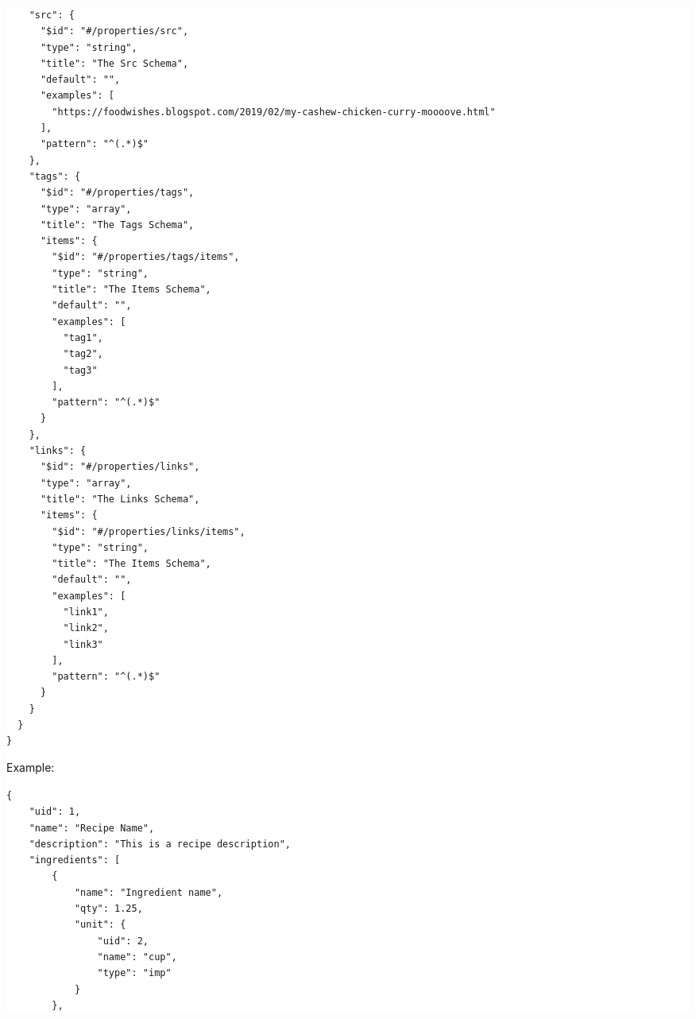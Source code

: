 ```
    "src": {
      "$id": "#/properties/src",
      "type": "string",
      "title": "The Src Schema",
      "default": "",
      "examples": [
        "https://foodwishes.blogspot.com/2019/02/my-cashew-chicken-curry-moooove.html"
      ],
      "pattern": "^(.*)$"
    },
    "tags": {
      "$id": "#/properties/tags",
      "type": "array",
      "title": "The Tags Schema",
      "items": {
        "$id": "#/properties/tags/items",
        "type": "string",
        "title": "The Items Schema",
        "default": "",
        "examples": [
          "tag1",
          "tag2",
          "tag3"
        ],
        "pattern": "^(.*)$"
      }
    },
    "links": {
      "$id": "#/properties/links",
      "type": "array",
      "title": "The Links Schema",
      "items": {
        "$id": "#/properties/links/items",
        "type": "string",
        "title": "The Items Schema",
        "default": "",
        "examples": [
          "link1",
          "link2",
          "link3"
        ],
        "pattern": "^(.*)$"
      }
    }
  }
}
```

Example:
```
{
    "uid": 1,
    "name": "Recipe Name",
    "description": "This is a recipe description",
    "ingredients": [
        {
            "name": "Ingredient name",
            "qty": 1.25,
            "unit": {
                "uid": 2,
                "name": "cup",
                "type": "imp"
            }
        },
```